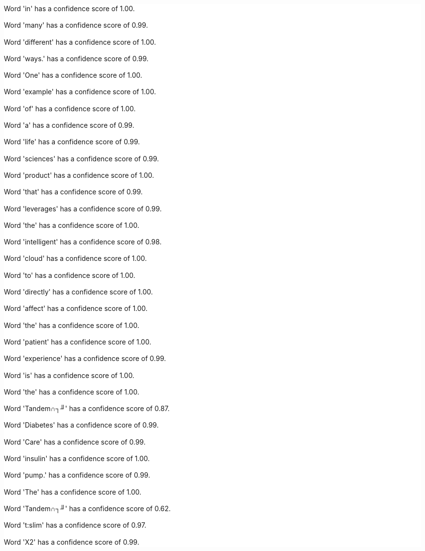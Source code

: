 Word 'in' has a confidence score of 1.00.

Word 'many' has a confidence score of 0.99.

Word 'different' has a confidence score of 1.00.

Word 'ways.' has a confidence score of 0.99.

Word 'One' has a confidence score of 1.00.

Word 'example' has a confidence score of 1.00.

Word 'of' has a confidence score of 1.00.

Word 'a' has a confidence score of 0.99.

Word 'life' has a confidence score of 0.99.

Word 'sciences' has a confidence score of 0.99.

Word 'product' has a confidence score of 1.00.

Word 'that' has a confidence score of 0.99.

Word 'leverages' has a confidence score of 0.99.

Word 'the' has a confidence score of 1.00.

Word 'intelligent' has a confidence score of 0.98.

Word 'cloud' has a confidence score of 1.00.

Word 'to' has a confidence score of 1.00.

Word 'directly' has a confidence score of 1.00.

Word 'affect' has a confidence score of 1.00.

Word 'the' has a confidence score of 1.00.

Word 'patient' has a confidence score of 1.00.

Word 'experience' has a confidence score of 0.99.

Word 'is' has a confidence score of 1.00.

Word 'the' has a confidence score of 1.00.

Word 'Tandem∩┐╜' has a confidence score of 0.87.

Word 'Diabetes' has a confidence score of 0.99.

Word 'Care' has a confidence score of 0.99.

Word 'insulin' has a confidence score of 1.00.

Word 'pump.' has a confidence score of 0.99.

Word 'The' has a confidence score of 1.00.

Word 'Tandem∩┐╜' has a confidence score of 0.62.

Word 't:slim' has a confidence score of 0.97.

Word 'X2' has a confidence score of 0.99.

